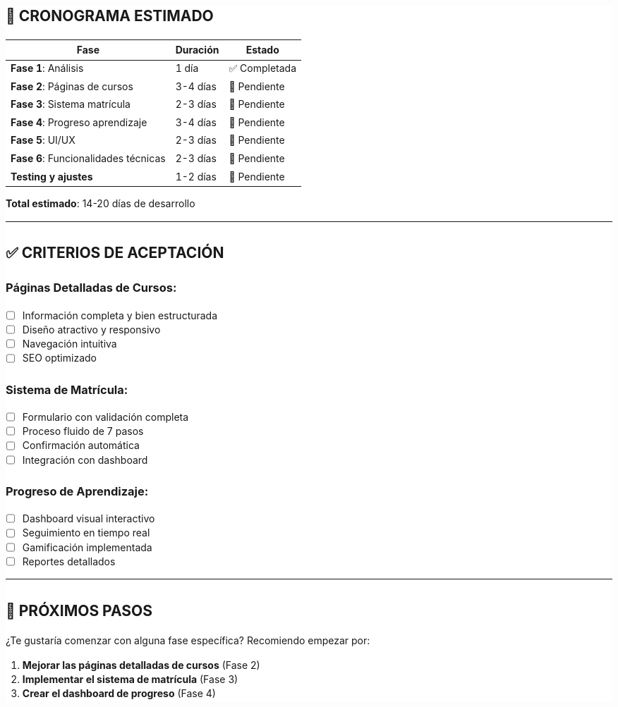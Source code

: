 
## 📅 **CRONOGRAMA ESTIMADO**

| Fase | Duración | Estado |
|------|----------|--------|
| **Fase 1**: Análisis | 1 día | ✅ Completada |
| **Fase 2**: Páginas de cursos | 3-4 días | 🔄 Pendiente |
| **Fase 3**: Sistema matrícula | 2-3 días | 🔄 Pendiente |
| **Fase 4**: Progreso aprendizaje | 3-4 días | 🔄 Pendiente |
| **Fase 5**: UI/UX | 2-3 días | 🔄 Pendiente |
| **Fase 6**: Funcionalidades técnicas | 2-3 días | 🔄 Pendiente |
| **Testing y ajustes** | 1-2 días | 🔄 Pendiente |

**Total estimado**: 14-20 días de desarrollo

---

## ✅ **CRITERIOS DE ACEPTACIÓN**

### **Páginas Detalladas de Cursos:**
- [ ] Información completa y bien estructurada
- [ ] Diseño atractivo y responsivo
- [ ] Navegación intuitiva
- [ ] SEO optimizado

### **Sistema de Matrícula:**
- [ ] Formulario con validación completa
- [ ] Proceso fluido de 7 pasos
- [ ] Confirmación automática
- [ ] Integración con dashboard

### **Progreso de Aprendizaje:**
- [ ] Dashboard visual interactivo
- [ ] Seguimiento en tiempo real
- [ ] Gamificación implementada
- [ ] Reportes detallados

---

## 🚀 **PRÓXIMOS PASOS**

¿Te gustaría comenzar con alguna fase específica? Recomiendo empezar por:

1. **Mejorar las páginas detalladas de cursos** (Fase 2)
2. **Implementar el sistema de matrícula** (Fase 3)
3. **Crear el dashboard de progreso** (Fase 4)
